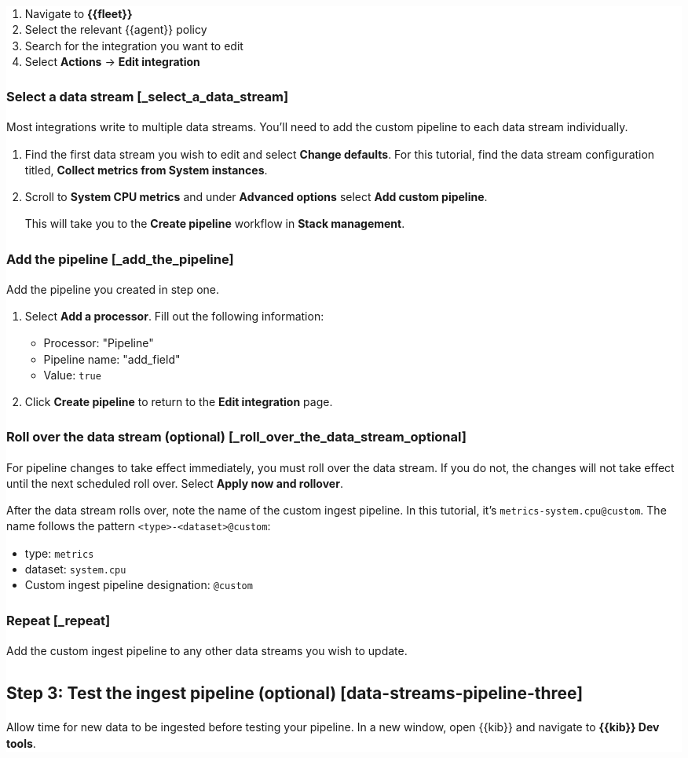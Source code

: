 1. Navigate to **{{fleet}}**
2. Select the relevant {{agent}} policy
3. Search for the integration you want to edit
4. Select **Actions** → **Edit integration**


### Select a data stream [_select_a_data_stream]

Most integrations write to multiple data streams. You’ll need to add the custom pipeline to each data stream individually.

1. Find the first data stream you wish to edit and select **Change defaults**. For this tutorial, find the data stream configuration titled, **Collect metrics from System instances**.
2. Scroll to **System CPU metrics** and under **Advanced options** select **Add custom pipeline**.

    This will take you to the **Create pipeline** workflow in **Stack management**.



### Add the pipeline [_add_the_pipeline]

Add the pipeline you created in step one.

1. Select **Add a processor**. Fill out the following information:

    * Processor: "Pipeline"
    * Pipeline name: "add_field"
    * Value: `true`

2. Click **Create pipeline** to return to the **Edit integration** page.


### Roll over the data stream (optional) [_roll_over_the_data_stream_optional]

For pipeline changes to take effect immediately, you must roll over the data stream. If you do not, the changes will not take effect until the next scheduled roll over. Select **Apply now and rollover**.

After the data stream rolls over, note the name of the custom ingest pipeline. In this tutorial, it’s `metrics-system.cpu@custom`. The name follows the pattern `<type>-<dataset>@custom`:

* type: `metrics`
* dataset: `system.cpu`
* Custom ingest pipeline designation: `@custom`


### Repeat [_repeat]

Add the custom ingest pipeline to any other data streams you wish to update.


## Step 3: Test the ingest pipeline (optional) [data-streams-pipeline-three]

Allow time for new data to be ingested before testing your pipeline. In a new window, open {{kib}} and navigate to **{{kib}} Dev tools**.
